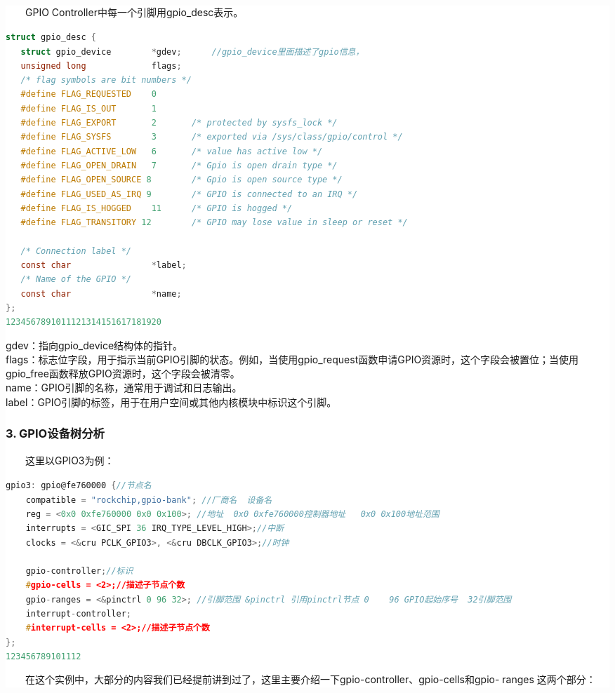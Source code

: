   GPIO Controller中每一个引脚用gpio\_desc表示。

```c
struct gpio_desc {
   struct gpio_device        *gdev;      //gpio_device里面描述了gpio信息，
   unsigned long             flags;
   /* flag symbols are bit numbers */
   #define FLAG_REQUESTED    0
   #define FLAG_IS_OUT       1
   #define FLAG_EXPORT       2       /* protected by sysfs_lock */
   #define FLAG_SYSFS        3       /* exported via /sys/class/gpio/control */
   #define FLAG_ACTIVE_LOW   6       /* value has active low */
   #define FLAG_OPEN_DRAIN   7       /* Gpio is open drain type */
   #define FLAG_OPEN_SOURCE 8        /* Gpio is open source type */
   #define FLAG_USED_AS_IRQ 9        /* GPIO is connected to an IRQ */
   #define FLAG_IS_HOGGED    11      /* GPIO is hogged */
   #define FLAG_TRANSITORY 12        /* GPIO may lose value in sleep or reset */

   /* Connection label */
   const char                *label;
   /* Name of the GPIO */
   const char                *name;
};
1234567891011121314151617181920
```

gdev：指向gpio\_device结构体的指针。  
flags：标志位字段，用于指示当前GPIO引脚的状态。例如，当使用gpio\_request函数申请GPIO资源时，这个字段会被置位；当使用gpio\_free函数释放GPIO资源时，这个字段会被清零。  
name：GPIO引脚的名称，通常用于调试和日志输出。  
label：GPIO引脚的标签，用于在用户空间或其他内核模块中标识这个引脚。

### 3\. GPIO设备树分析

  这里以GPIO3为例：

```c
gpio3: gpio@fe760000 {//节点名
    compatible = "rockchip,gpio-bank"; //厂商名  设备名
    reg = <0x0 0xfe760000 0x0 0x100>; //地址  0x0 0xfe760000控制器地址   0x0 0x100地址范围
    interrupts = <GIC_SPI 36 IRQ_TYPE_LEVEL_HIGH>;//中断
    clocks = <&cru PCLK_GPIO3>, <&cru DBCLK_GPIO3>;//时钟
 
    gpio-controller;//标识
    #gpio-cells = <2>;//描述子节点个数
    gpio-ranges = <&pinctrl 0 96 32>; //引脚范围 &pinctrl 引用pinctrl节点 0    96 GPIO起始序号  32引脚范围
    interrupt-controller;
    #interrupt-cells = <2>;//描述子节点个数
};
123456789101112
```

  在这个实例中，大部分的内容我们已经提前讲到过了，这里主要介绍一下gpio-controller、gpio-cells和gpio- ranges 这两个部分：
